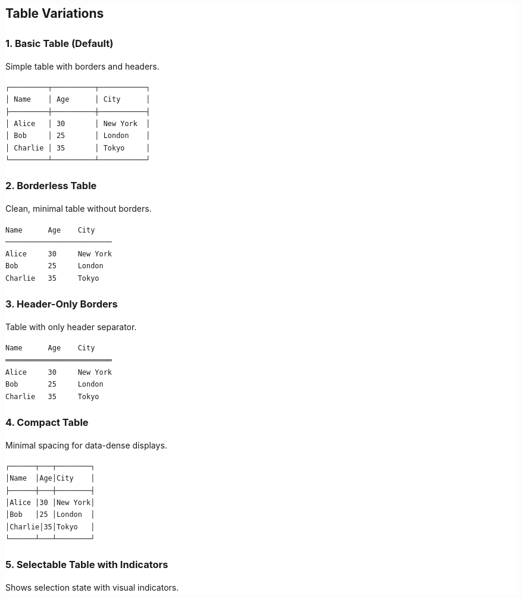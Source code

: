 ## Table Variations

### 1. Basic Table (Default)
Simple table with borders and headers.

```
┌─────────┬──────────┬───────────┐
│ Name    │ Age      │ City      │
├─────────┼──────────┼───────────┤
│ Alice   │ 30       │ New York  │
│ Bob     │ 25       │ London    │
│ Charlie │ 35       │ Tokyo     │
└─────────┴──────────┴───────────┘
```

### 2. Borderless Table
Clean, minimal table without borders.

```
Name      Age    City     
─────────────────────────
Alice     30     New York 
Bob       25     London   
Charlie   35     Tokyo    
```

### 3. Header-Only Borders
Table with only header separator.

```
Name      Age    City     
═════════════════════════
Alice     30     New York 
Bob       25     London   
Charlie   35     Tokyo    
```

### 4. Compact Table
Minimal spacing for data-dense displays.

```
┌──────┬───┬────────┐
│Name  │Age│City    │
├──────┼───┼────────┤
│Alice │30 │New York│
│Bob   │25 │London  │
│Charlie│35│Tokyo   │
└──────┴───┴────────┘
```

### 5. Selectable Table with Indicators
Shows selection state with visual indicators.
